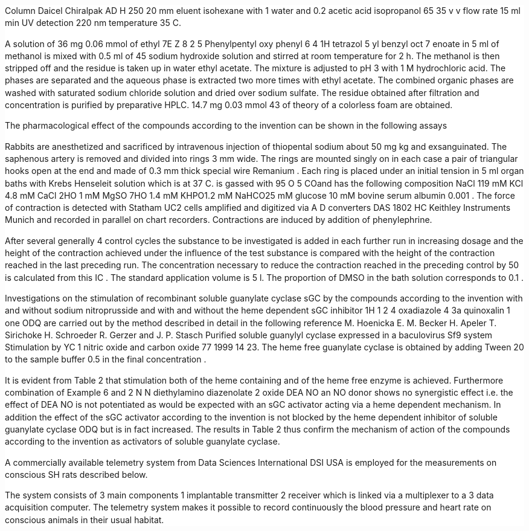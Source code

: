 Column Daicel Chiralpak AD H 250 20 mm eluent isohexane with 1 water and 0.2 acetic acid isopropanol 65 35 v v flow rate 15 ml min UV detection 220 nm temperature 35 C.

A solution of 36 mg 0.06 mmol of ethyl 7E Z 8 2 5 Phenylpentyl oxy phenyl 6 4 1H tetrazol 5 yl benzyl oct 7 enoate in 5 ml of methanol is mixed with 0.5 ml of 45 sodium hydroxide solution and stirred at room temperature for 2 h. The methanol is then stripped off and the residue is taken up in water ethyl acetate. The mixture is adjusted to pH 3 with 1 M hydrochloric acid. The phases are separated and the aqueous phase is extracted two more times with ethyl acetate. The combined organic phases are washed with saturated sodium chloride solution and dried over sodium sulfate. The residue obtained after filtration and concentration is purified by preparative HPLC. 14.7 mg 0.03 mmol 43 of theory of a colorless foam are obtained.

The pharmacological effect of the compounds according to the invention can be shown in the following assays 

Rabbits are anesthetized and sacrificed by intravenous injection of thiopental sodium about 50 mg kg and exsanguinated. The saphenous artery is removed and divided into rings 3 mm wide. The rings are mounted singly on in each case a pair of triangular hooks open at the end and made of 0.3 mm thick special wire Remanium . Each ring is placed under an initial tension in 5 ml organ baths with Krebs Henseleit solution which is at 37 C. is gassed with 95 O 5 COand has the following composition NaCl 119 mM KCl 4.8 mM CaCl 2HO 1 mM MgSO 7HO 1.4 mM KHPO1.2 mM NaHCO25 mM glucose 10 mM bovine serum albumin 0.001 . The force of contraction is detected with Statham UC2 cells amplified and digitized via A D converters DAS 1802 HC Keithley Instruments Munich and recorded in parallel on chart recorders. Contractions are induced by addition of phenylephrine.

After several generally 4 control cycles the substance to be investigated is added in each further run in increasing dosage and the height of the contraction achieved under the influence of the test substance is compared with the height of the contraction reached in the last preceding run. The concentration necessary to reduce the contraction reached in the preceding control by 50 is calculated from this IC . The standard application volume is 5 l. The proportion of DMSO in the bath solution corresponds to 0.1 .

Investigations on the stimulation of recombinant soluble guanylate cyclase sGC by the compounds according to the invention with and without sodium nitroprusside and with and without the heme dependent sGC inhibitor 1H 1 2 4 oxadiazole 4 3a quinoxalin 1 one ODQ are carried out by the method described in detail in the following reference M. Hoenicka E. M. Becker H. Apeler T. Sirichoke H. Schroeder R. Gerzer and J. P. Stasch Purified soluble guanylyl cyclase expressed in a baculovirus Sf9 system Stimulation by YC 1 nitric oxide and carbon oxide 77 1999 14 23. The heme free guanylate cyclase is obtained by adding Tween 20 to the sample buffer 0.5 in the final concentration .

It is evident from Table 2 that stimulation both of the heme containing and of the heme free enzyme is achieved. Furthermore combination of Example 6 and 2 N N diethylamino diazenolate 2 oxide DEA NO an NO donor shows no synergistic effect i.e. the effect of DEA NO is not potentiated as would be expected with an sGC activator acting via a heme dependent mechanism. In addition the effect of the sGC activator according to the invention is not blocked by the heme dependent inhibitor of soluble guanylate cyclase ODQ but is in fact increased. The results in Table 2 thus confirm the mechanism of action of the compounds according to the invention as activators of soluble guanylate cyclase.

A commercially available telemetry system from Data Sciences International DSI USA is employed for the measurements on conscious SH rats described below.

The system consists of 3 main components 1 implantable transmitter 2 receiver which is linked via a multiplexer to a 3 data acquisition computer. The telemetry system makes it possible to record continuously the blood pressure and heart rate on conscious animals in their usual habitat.

